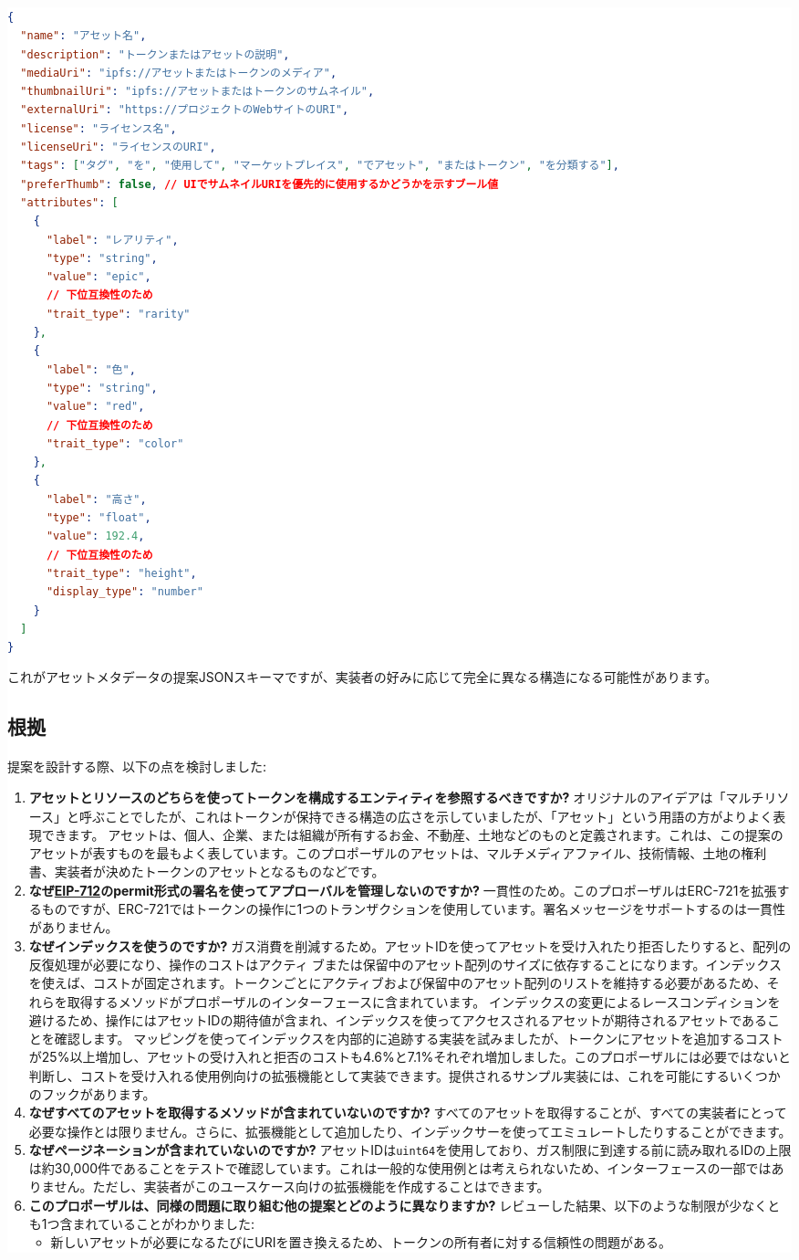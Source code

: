 ```json
{
  "name": "アセット名",
  "description": "トークンまたはアセットの説明",
  "mediaUri": "ipfs://アセットまたはトークンのメディア",
  "thumbnailUri": "ipfs://アセットまたはトークンのサムネイル",
  "externalUri": "https://プロジェクトのWebサイトのURI",
  "license": "ライセンス名",
  "licenseUri": "ライセンスのURI",
  "tags": ["タグ", "を", "使用して", "マーケットプレイス", "でアセット", "またはトークン", "を分類する"],
  "preferThumb": false, // UIでサムネイルURIを優先的に使用するかどうかを示すブール値
  "attributes": [
    {
      "label": "レアリティ",
      "type": "string",
      "value": "epic",
      // 下位互換性のため
      "trait_type": "rarity"
    },
    {
      "label": "色",
      "type": "string",
      "value": "red",
      // 下位互換性のため
      "trait_type": "color"
    },
    {
      "label": "高さ",
      "type": "float",
      "value": 192.4,
      // 下位互換性のため
      "trait_type": "height",
      "display_type": "number"
    }
  ]
}
```

これがアセットメタデータの提案JSONスキーマですが、実装者の好みに応じて完全に異なる構造になる可能性があります。

## 根拠

提案を設計する際、以下の点を検討しました:

1. **アセットとリソースのどちらを使ってトークンを構成するエンティティを参照するべきですか?**
   オリジナルのアイデアは「マルチリソース」と呼ぶことでしたが、これはトークンが保持できる構造の広さを示していましたが、「アセット」という用語の方がよりよく表現できます。
   アセットは、個人、企業、または組織が所有するお金、不動産、土地などのものと定義されます。これは、この提案のアセットが表すものを最もよく表しています。このプロポーザルのアセットは、マルチメディアファイル、技術情報、土地の権利書、実装者が決めたトークンのアセットとなるものなどです。
2. **なぜ[EIP-712](./eip-712.md)のpermit形式の署名を使ってアプローバルを管理しないのですか?**
   一貫性のため。このプロポーザルはERC-721を拡張するものですが、ERC-721ではトークンの操作に1つのトランザクションを使用しています。署名メッセージをサポートするのは一貫性がありません。
3. **なぜインデックスを使うのですか?**
   ガス消費を削減するため。アセットIDを使ってアセットを受け入れたり拒否したりすると、配列の反復処理が必要になり、操作のコストはアクティ
ブまたは保留中のアセット配列のサイズに依存することになります。インデックスを使えば、コストが固定されます。トークンごとにアクティブおよび保留中のアセット配列のリストを維持する必要があるため、それらを取得するメソッドがプロポーザルのインターフェースに含まれています。
   インデックスの変更によるレースコンディションを避けるため、操作にはアセットIDの期待値が含まれ、インデックスを使ってアクセスされるアセットが期待されるアセットであることを確認します。
   マッピングを使ってインデックスを内部的に追跡する実装を試みましたが、トークンにアセットを追加するコストが25%以上増加し、アセットの受け入れと拒否のコストも4.6%と7.1%それぞれ増加しました。このプロポーザルには必要ではないと判断し、コストを受け入れる使用例向けの拡張機能として実装できます。提供されるサンプル実装には、これを可能にするいくつかのフックがあります。
4. **なぜすべてのアセットを取得するメソッドが含まれていないのですか?**
   すべてのアセットを取得することが、すべての実装者にとって必要な操作とは限りません。さらに、拡張機能として追加したり、インデックサーを使ってエミュレートしたりすることができます。
5. **なぜページネーションが含まれていないのですか?**
   アセットIDは`uint64`を使用しており、ガス制限に到達する前に読み取れるIDの上限は約30,000件であることをテストで確認しています。これは一般的な使用例とは考えられないため、インターフェースの一部ではありません。ただし、実装者がこのユースケース向けの拡張機能を作成することはできます。
6. **このプロポーザルは、同様の問題に取り組む他の提案とどのように異なりますか?**
   レビューした結果、以下のような制限が少なくとも1つ含まれていることがわかりました:
   - 新しいアセットが必要になるたびにURIを置き換えるため、トークンの所有者に対する信頼性の問題がある。